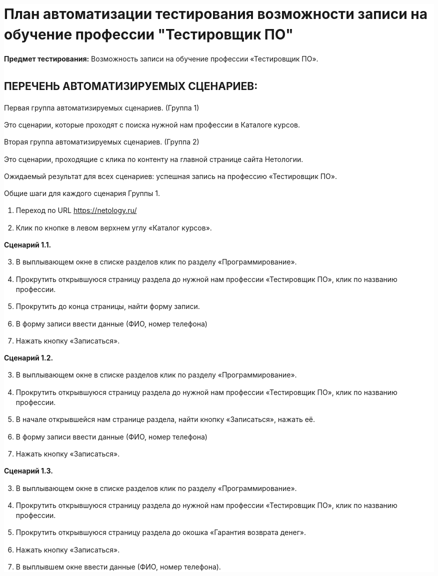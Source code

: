 # План автоматизации тестирования возможности записи на обучение профессии "Тестировщик ПО"

**Предмет тестирования:** Возможность записи на обучение профессии «Тестировщик ПО».

## ПЕРЕЧЕНЬ АВТОМАТИЗИРУЕМЫХ СЦЕНАРИЕВ:

Первая группа автоматизируемых сценариев. (Группа 1)

Это сценарии, которые проходят с поиска нужной нам профессии в Каталоге курсов.

Вторая группа автоматизируемых сценариев. (Группа 2)

Это сценарии, проходящие с клика по контенту на главной странице сайта Нетологии.

Ожидаемый результат для всех сценариев: успешная запись на профессию «Тестировщик ПО».

Общие шаги для каждого сценария Группы 1.

1. Переход по URL https://netology.ru/

2. Клик по кнопке в левом верхнем углу «Каталог курсов».

**Сценарий 1.1.**

3. В выплывающем окне в списке разделов клик по разделу «Программирование».

4. Прокрутить открывшуюся страницу раздела до нужной нам профессии «Тестировщик ПО», клик по названию профессии.

5. Прокрутить до конца страницы, найти форму записи.

6. В форму записи ввести данные (ФИО, номер телефона)

7. Нажать кнопку «Записаться».

**Сценарий 1.2.**

3. В выплывающем окне в списке разделов клик по разделу «Программирование».

4. Прокрутить открывшуюся страницу раздела до нужной нам профессии «Тестировщик ПО», клик по названию профессии.

5. В начале открывшейся нам странице раздела, найти кнопку «Записаться», нажать её.

6. В форму записи ввести данные (ФИО, номер телефона)

7. Нажать кнопку «Записаться».

**Сценарий 1.3.**

3. В выплывающем окне в списке разделов клик по разделу «Программирование».

4. Прокрутить открывшуюся страницу раздела до нужной нам профессии «Тестировщик ПО», клик по названию профессии.

5. Прокрутить открывшуюся страницу раздела до окошка «Гарантия возврата денег».

6.  Нажать кнопку «Записаться».

7. В выплывшем окне ввести данные (ФИО, номер телефона).
